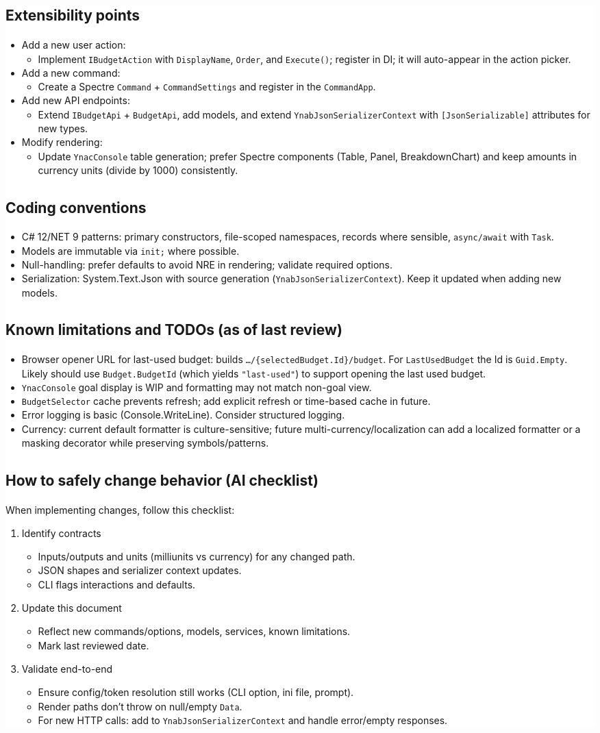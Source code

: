 
## Extensibility points

- Add a new user action:
  - Implement `IBudgetAction` with `DisplayName`, `Order`, and `Execute()`; register in DI; it will auto-appear in the action picker.
- Add a new command:
  - Create a Spectre `Command` + `CommandSettings` and register in the `CommandApp`.
- Add new API endpoints:
  - Extend `IBudgetApi` + `BudgetApi`, add models, and extend `YnabJsonSerializerContext` with `[JsonSerializable]` attributes for new types.
- Modify rendering:
  - Update `YnacConsole` table generation; prefer Spectre components (Table, Panel, BreakdownChart) and keep amounts in currency units (divide by 1000) consistently.


## Coding conventions

- C# 12/NET 9 patterns: primary constructors, file-scoped namespaces, records where sensible, `async/await` with `Task`.
- Models are immutable via `init;` where possible.
- Null-handling: prefer defaults to avoid NRE in rendering; validate required options.
- Serialization: System.Text.Json with source generation (`YnabJsonSerializerContext`). Keep it updated when adding new models.


## Known limitations and TODOs (as of last review)

- Browser opener URL for last-used budget: builds `…/{selectedBudget.Id}/budget`. For `LastUsedBudget` the Id is `Guid.Empty`. Likely should use `Budget.BudgetId` (which yields `"last-used"`) to support opening the last used budget.
- `YnacConsole` goal display is WIP and formatting may not match non-goal view.
- `BudgetSelector` cache prevents refresh; add explicit refresh or time-based cache in future.
- Error logging is basic (Console.WriteLine). Consider structured logging.
 - Currency: current default formatter is culture-sensitive; future multi-currency/localization can add a localized formatter or a masking decorator while preserving symbols/patterns.


## How to safely change behavior (AI checklist)

When implementing changes, follow this checklist:

1) Identify contracts
   - Inputs/outputs and units (milliunits vs currency) for any changed path.
   - JSON shapes and serializer context updates.
   - CLI flags interactions and defaults.

2) Update this document
   - Reflect new commands/options, models, services, known limitations.
   - Mark last reviewed date.

3) Validate end-to-end
   - Ensure config/token resolution still works (CLI option, ini file, prompt).
   - Render paths don’t throw on null/empty `Data`.
   - For new HTTP calls: add to `YnabJsonSerializerContext` and handle error/empty responses.
